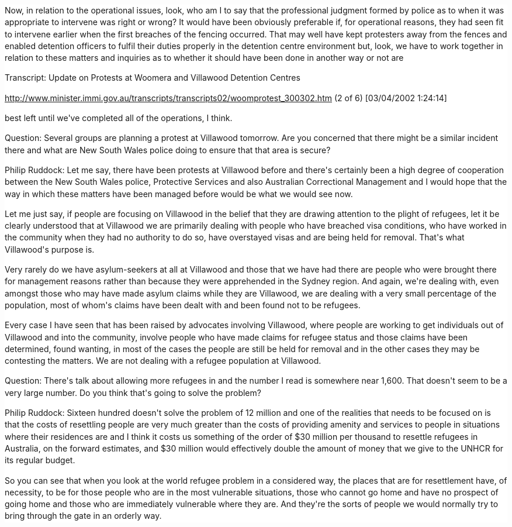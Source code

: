  Now, in relation to the operational issues, look, who am I to say that the professional judgment formed by police as to when it was appropriate to intervene was right or wrong? It would have been obviously preferable if, for operational reasons, they had seen fit to intervene earlier when the first breaches of the fencing occurred. That may well have kept protesters away from the fences and enabled detention officers to fulfil their duties properly in the detention centre environment but, look, we have to work together in relation to these matters and inquiries as to whether it should have been done in another way or not are

 Transcript: Update on Protests at Woomera and Villawood Detention Centres 

 http://www.minister.immi.gov.au/transcripts/transcripts02/woomprotest_300302.htm (2 of 6) [03/04/2002 1:24:14]

 best left until we've completed all of the operations, I think.

 Question: Several groups are planning a protest at Villawood tomorrow. Are you concerned that there might be a similar incident there and what are New South Wales police doing to ensure that that area is secure?

 Philip Ruddock: Let me say, there have been protests at Villawood before and there's certainly been a high degree of cooperation between the New South Wales police, Protective Services and also Australian Correctional Management and I would hope that the way in which these matters have been managed before would be what we would see now.

 Let me just say, if people are focusing on Villawood in the belief that they are drawing attention to the plight of refugees, let it be clearly understood that at Villawood we are primarily dealing with people who have breached visa conditions, who have worked in the community when they had no authority to do so, have overstayed visas and are being held for removal. That's what Villawood's purpose is.

 Very rarely do we have asylum-seekers at all at Villawood and those that we have had there are people who were brought there for management reasons rather than because they were apprehended in the Sydney region. And again, we're dealing with, even amongst those who may have made asylum claims while they are Villawood, we are dealing with a very small percentage of the population, most of whom's claims have been dealt with and been found not to be refugees.

 Every case I have seen that has been raised by advocates involving Villawood, where people are working to get individuals out of Villawood and into the community, involve people who have made claims for refugee status and those claims have been determined, found wanting, in most of the cases the people are still be held for removal and in the other cases they may be contesting the matters. We are not dealing with a refugee population at Villawood.

 Question: There's talk about allowing more refugees in and the number I read is somewhere near 1,600. That doesn't seem to be a very large number. Do you think that's going to solve the problem?

 Philip Ruddock: Sixteen hundred doesn't solve the problem of 12 million and one of the realities that needs to be focused on is that the costs of resettling people are very much greater than the costs of providing amenity and services to people in situations where their residences are and I think it costs us something of the order of $30 million per thousand to resettle refugees in Australia, on the forward estimates, and $30 million would effectively double the amount of money that we give to the UNHCR for its regular budget.

 So you can see that when you look at the world refugee problem in a considered way, the places that are for resettlement have, of necessity, to be for those people who are in the most vulnerable situations, those who cannot go home and have no prospect of going home and those who are immediately vulnerable where they are. And they're the sorts of people we would normally try to bring through the gate in an orderly way.
